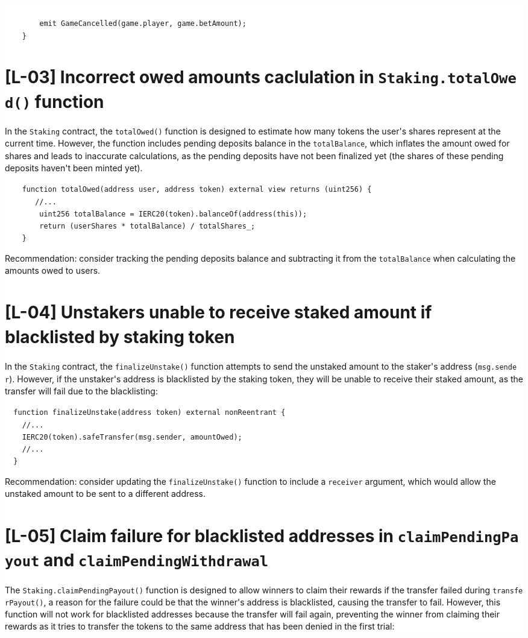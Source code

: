 ````solidity

        emit GameCancelled(game.player, game.betAmount);
    }
````

# [L-03] Incorrect owed amounts caclulation in `Staking.totalOwed()` function

In the `Staking` contract, the `totalOwed()` function is designed to estimate how many tokens the user's shares represent at the current time. However, the function includes pending deposits balance in the `totalBalance`, which inflates the amount owed for shares and leads to inaccurate calculations, as the pending deposits have not been finalized yet (the shares of these pending deposits haven't been minted yet).

```solidity
    function totalOwed(address user, address token) external view returns (uint256) {
       //...
        uint256 totalBalance = IERC20(token).balanceOf(address(this));
        return (userShares * totalBalance) / totalShares_;
    }
```

Recommendation: consider tracking the pending deposits balance and subtracting it from the `totalBalance` when calculating the amounts owed to users.

# [L-04] Unstakers unable to receive staked amount if blacklisted by staking token

In the `Staking` contract, the `finalizeUnstake()` function attempts to send the unstaked amount to the staker's address (`msg.sender`). However, if the unstaker's address is blacklisted by the staking token, they will be unable to receive their staked amount, as the transfer will fail due to the blacklisting:

```solidity
  function finalizeUnstake(address token) external nonReentrant {
    //...
    IERC20(token).safeTransfer(msg.sender, amountOwed);
    //...
  }
```

Recommendation: consider updating the `finalizeUnstake()` function to include a `receiver` argument, which would allow the unstaked amount to be sent to a different address.

# [L-05] Claim failure for blacklisted addresses in `claimPendingPayout` and `claimPendingWithdrawal`

The `Staking.claimPendingPayout()` function is designed to allow winners to claim their rewards if the transfer failed during `transferPayout()`, a reason for the failure could be that the winner's address is blacklisted, causing the transfer to fail.
However, this function will not work for blacklisted addresses because the transfer will fail again, preventing the winner from claiming their rewards as it tries to transfer the tokens to the same address that has been denied in the first trial:
